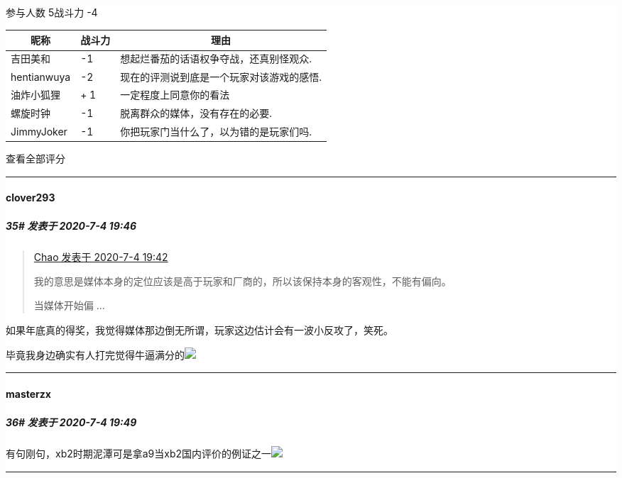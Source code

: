 

 参与人数 5战斗力 -4

|昵称|战斗力|理由|
|----|---|---|
| 吉田美和|-1|想起烂番茄的话语权争夺战，还真别怪观众.|
| hentianwuya|-2|现在的评测说到底是一个玩家对该游戏的感悟.|
| 油炸小狐狸| + 1|一定程度上同意你的看法|
| 螺旋时钟|-1|脱离群众的媒体，没有存在的必要.|
| JimmyJoker|-1|你把玩家门当什么了，以为错的是玩家们吗.|



查看全部评分






-----

####  clover293  
##### 35#       发表于 2020-7-4 19:46



<blockquote><a href="httphttps://bbs.saraba1st.com/2b/forum.php?mod=redirect&amp;goto=findpost&amp;pid=48068024&amp;ptid=1945848" target="_blank">Chao 发表于 2020-7-4 19:42</a>

我的意思是媒体本身的定位应该是高于玩家和厂商的，所以该保持本身的客观性，不能有偏向。


当媒体开始偏 ...</blockquote>
如果年底真的得奖，我觉得媒体那边倒无所谓，玩家这边估计会有一波小反攻了，笑死。

毕竟我身边确实有人打完觉得牛逼满分的<img src="https://static.saraba1st.com/image/smiley/face2017/034.png" referrerpolicy="no-referrer">







-----

####  masterzx  
##### 36#       发表于 2020-7-4 19:49




有句刚句，xb2时期泥潭可是拿a9当xb2国内评价的例证之一<img src="https://static.saraba1st.com/image/smiley/face2017/037.png" referrerpolicy="no-referrer">







-----
